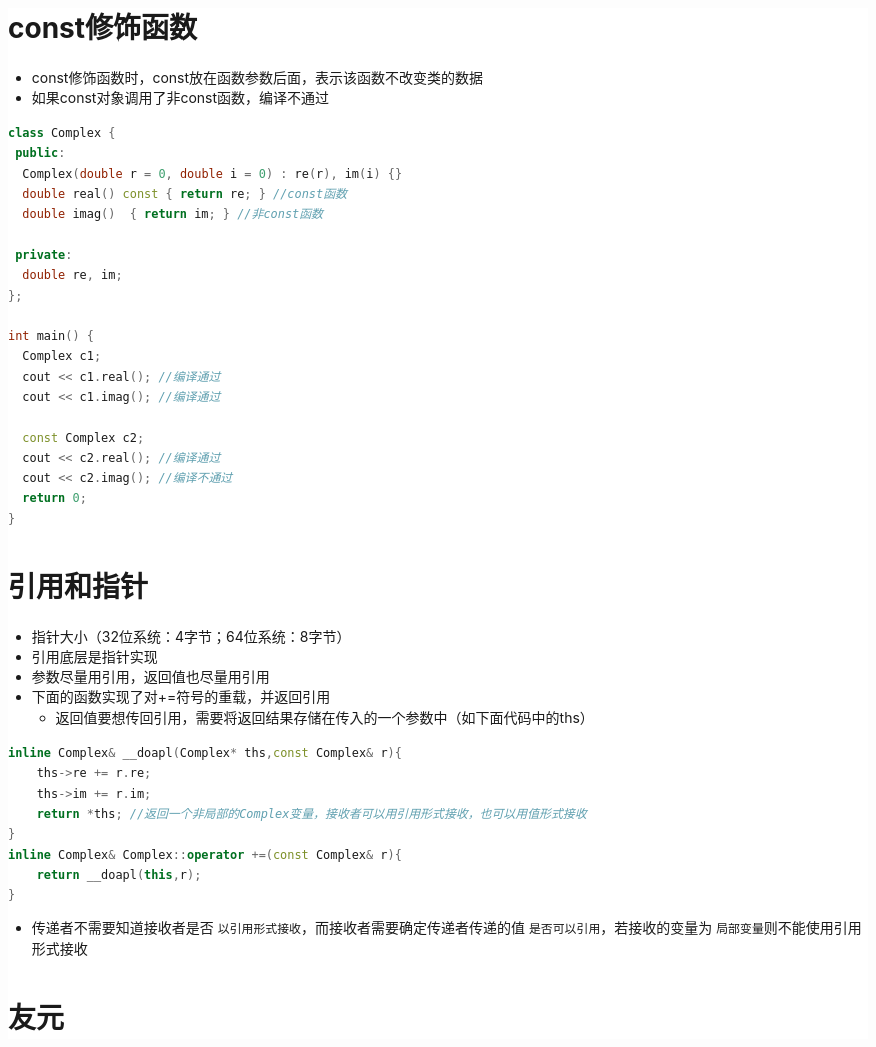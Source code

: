 # const修饰函数

- const修饰函数时，const放在函数参数后面，表示该函数不改变类的数据
- 如果const对象调用了非const函数，编译不通过

```cpp
class Complex {
 public:
  Complex(double r = 0, double i = 0) : re(r), im(i) {}
  double real() const { return re; } //const函数
  double imag()  { return im; } //非const函数

 private:
  double re, im;
};

int main() {
  Complex c1;
  cout << c1.real(); //编译通过
  cout << c1.imag(); //编译通过
  
  const Complex c2;
  cout << c2.real(); //编译通过
  cout << c2.imag(); //编译不通过
  return 0;
}
```

# 引用和指针

- 指针大小（32位系统：4字节；64位系统：8字节）
- 引用底层是指针实现
- 参数尽量用引用，返回值也尽量用引用
- 下面的函数实现了对+=符号的重载，并返回引用
  - 返回值要想传回引用，需要将返回结果存储在传入的一个参数中（如下面代码中的ths）

```cpp
inline Complex& __doapl(Complex* ths,const Complex& r){
	ths->re += r.re;
	ths->im += r.im;
    return *ths; //返回一个非局部的Complex变量，接收者可以用引用形式接收，也可以用值形式接收
}
inline Complex& Complex::operator +=(const Complex& r){
	return __doapl(this,r);
}
```

- 传递者不需要知道接收者是否 `以引用形式接收`，而接收者需要确定传递者传递的值 `是否可以引用`，若接收的变量为 `局部变量`则不能使用引用形式接收

# 友元
